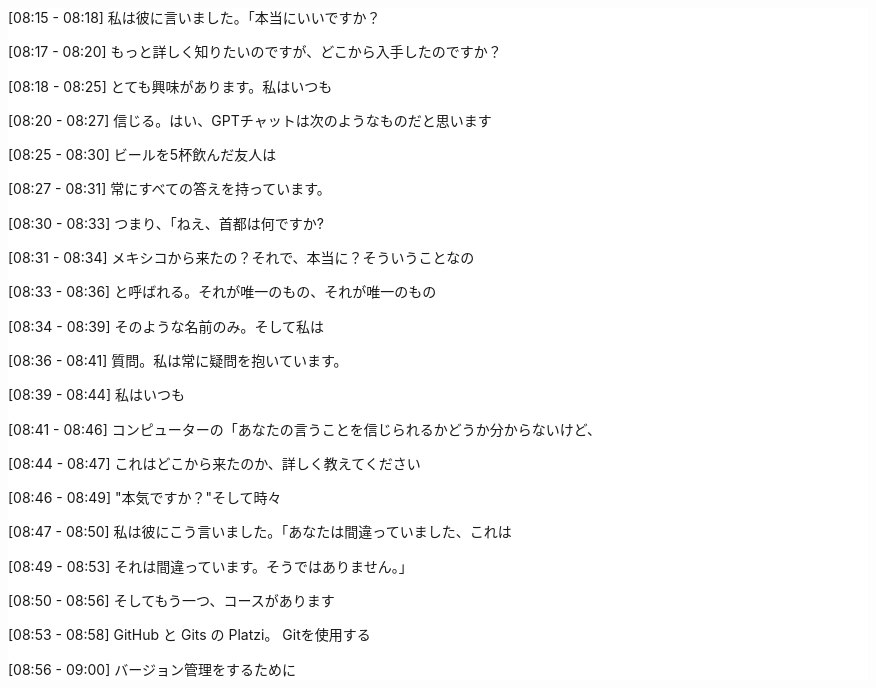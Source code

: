 [08:15 - 08:18]
私は彼に言いました。「本当にいいですか？

[08:17 - 08:20]
もっと詳しく知りたいのですが、どこから入手したのですか？

[08:18 - 08:25]
とても興味があります。私はいつも

[08:20 - 08:27]
信じる。はい、GPTチャットは次のようなものだと思います

[08:25 - 08:30]
ビールを5杯飲んだ友人は

[08:27 - 08:31]
常にすべての答えを持っています。

[08:30 - 08:33]
つまり、「ねえ、首都は何ですか?

[08:31 - 08:34]
メキシコから来たの？それで、本当に？そういうことなの

[08:33 - 08:36]
と呼ばれる。それが唯一のもの、それが唯一のもの

[08:34 - 08:39]
そのような名前のみ。そして私は

[08:36 - 08:41]
質問。私は常に疑問を抱いています。

[08:39 - 08:44]
私はいつも

[08:41 - 08:46]
コンピューターの「あなたの言うことを信じられるかどうか分からないけど、

[08:44 - 08:47]
これはどこから来たのか、詳しく教えてください

[08:46 - 08:49]
"本気ですか？"そして時々

[08:47 - 08:50]
私は彼にこう言いました。「あなたは間違っていました、これは

[08:49 - 08:53]
それは間違っています。そうではありません。」

[08:50 - 08:56]
そしてもう一つ、コースがあります

[08:53 - 08:58]
GitHub と Gits の Platzi。 Gitを使用する

[08:56 - 09:00]
バージョン管理をするために
